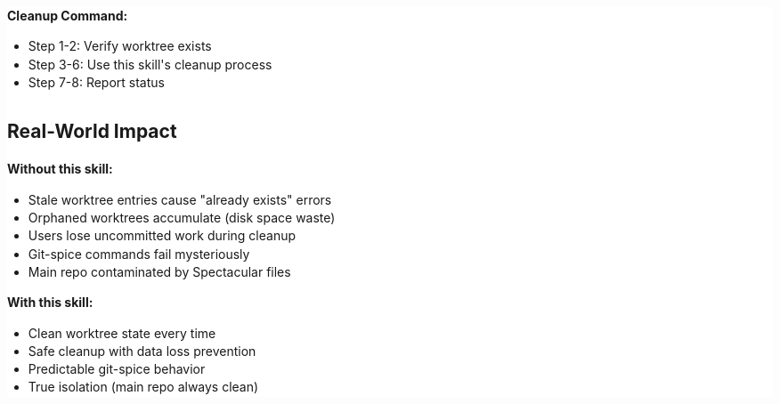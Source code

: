 **Cleanup Command:**
- Step 1-2: Verify worktree exists
- Step 3-6: Use this skill's cleanup process
- Step 7-8: Report status

## Real-World Impact

**Without this skill:**
- Stale worktree entries cause "already exists" errors
- Orphaned worktrees accumulate (disk space waste)
- Users lose uncommitted work during cleanup
- Git-spice commands fail mysteriously
- Main repo contaminated by Spectacular files

**With this skill:**
- Clean worktree state every time
- Safe cleanup with data loss prevention
- Predictable git-spice behavior
- True isolation (main repo always clean)
